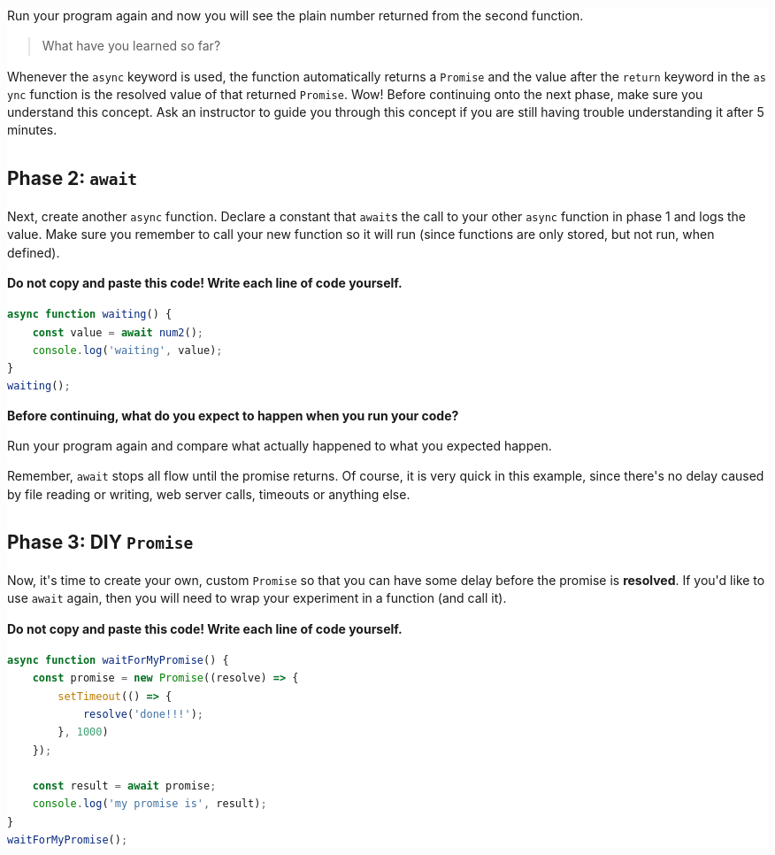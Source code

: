 Run your program again and now you will see the plain number returned from the
second function.

> What have you learned so far?

Whenever the `async` keyword is used, the function automatically returns a
`Promise` and the value after the `return` keyword in the `async` function is
the resolved value of that returned `Promise`. Wow! Before continuing onto the
next phase, make sure you understand this concept. Ask an instructor to guide
you through this concept if you are still having trouble understanding it after
5 minutes.

## Phase 2: `await`

Next, create another `async` function. Declare a constant that `await`s the call
to your other `async` function in phase 1 and logs the value. Make sure you
remember to call your new function so it will run (since functions are only
stored, but not run, when defined).

**Do not copy and paste this code! Write each line of code yourself.**

```javascript
async function waiting() {
    const value = await num2();
    console.log('waiting', value);
}
waiting();
```

**Before continuing, what do you expect to happen when you run your code?**

Run your program again and compare what actually happened to what you expected
happen.

Remember, `await` stops all flow until the promise returns. Of course, it is
very quick in this example, since there's no delay caused by file reading or
writing, web server calls, timeouts or anything else.

## Phase 3: DIY `Promise`

Now, it's time to create your own, custom `Promise` so that you can have some
delay before the promise is **resolved**. If you'd like to use `await` again,
then you will need to wrap your experiment in a function (and call it).

**Do not copy and paste this code! Write each line of code yourself.**

```javascript
async function waitForMyPromise() {
    const promise = new Promise((resolve) => {
        setTimeout(() => {
            resolve('done!!!');
        }, 1000)
    });

    const result = await promise;
    console.log('my promise is', result);
}
waitForMyPromise();
```
